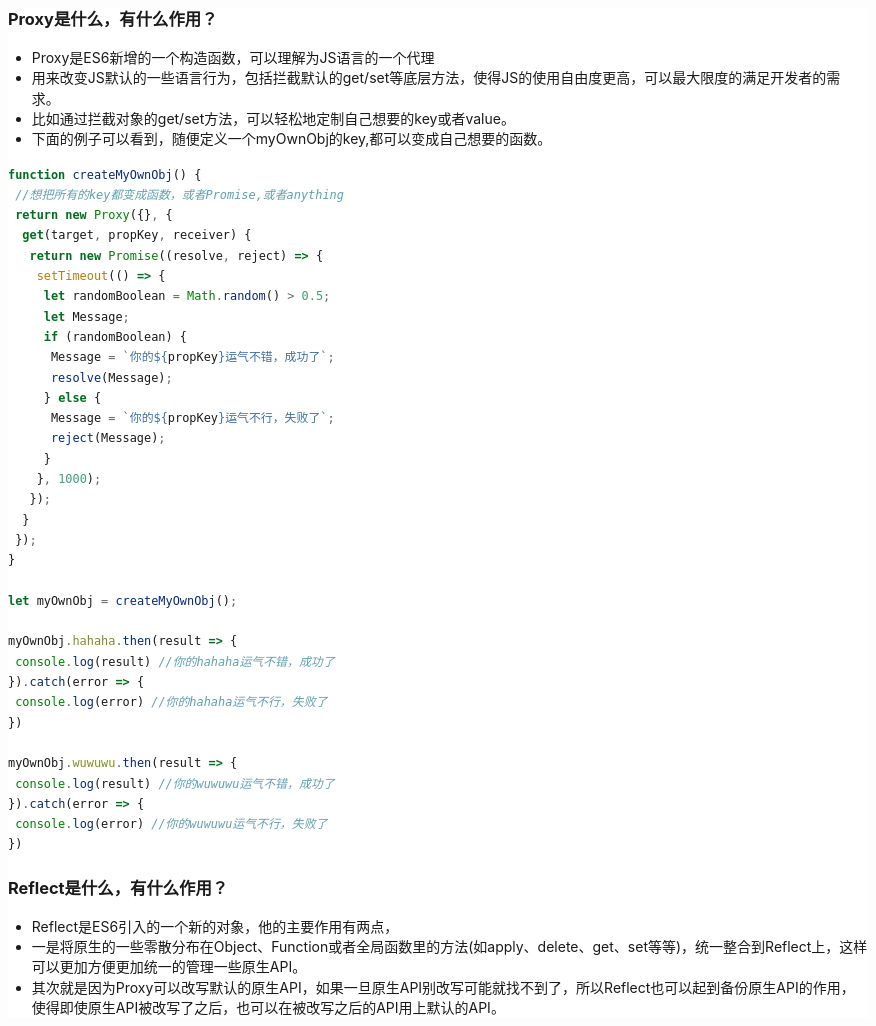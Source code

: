 ### Proxy是什么，有什么作用？

+ Proxy是ES6新增的一个构造函数，可以理解为JS语言的一个代理
+ 用来改变JS默认的一些语言行为，包括拦截默认的get/set等底层方法，使得JS的使用自由度更高，可以最大限度的满足开发者的需求。
+ 比如通过拦截对象的get/set方法，可以轻松地定制自己想要的key或者value。
+ 下面的例子可以看到，随便定义一个myOwnObj的key,都可以变成自己想要的函数。

```js
function createMyOwnObj() {
 //想把所有的key都变成函数，或者Promise,或者anything
 return new Proxy({}, {
  get(target, propKey, receiver) {
   return new Promise((resolve, reject) => {
    setTimeout(() => {
     let randomBoolean = Math.random() > 0.5;
     let Message;
     if (randomBoolean) {
      Message = `你的${propKey}运气不错，成功了`;
      resolve(Message);
     } else {
      Message = `你的${propKey}运气不行，失败了`;
      reject(Message);
     }
    }, 1000);
   });
  }
 });
}

let myOwnObj = createMyOwnObj();

myOwnObj.hahaha.then(result => {
 console.log(result) //你的hahaha运气不错，成功了
}).catch(error => {
 console.log(error) //你的hahaha运气不行，失败了
})

myOwnObj.wuwuwu.then(result => {
 console.log(result) //你的wuwuwu运气不错，成功了
}).catch(error => {
 console.log(error) //你的wuwuwu运气不行，失败了
})
```

### Reflect是什么，有什么作用？

+ Reflect是ES6引入的一个新的对象，他的主要作用有两点，
+ 一是将原生的一些零散分布在Object、Function或者全局函数里的方法(如apply、delete、get、set等等)，统一整合到Reflect上，这样可以更加方便更加统一的管理一些原生API。
+ 其次就是因为Proxy可以改写默认的原生API，如果一旦原生API别改写可能就找不到了，所以Reflect也可以起到备份原生API的作用，使得即使原生API被改写了之后，也可以在被改写之后的API用上默认的API。
